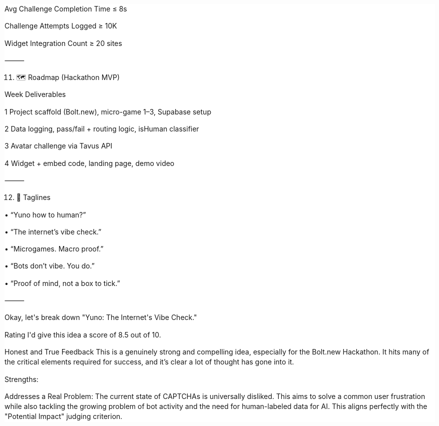 Avg Challenge Completion Time ≤ 8s

Challenge Attempts Logged ≥ 10K

Widget Integration Count ≥ 20 sites





⸻



11. 🗺 Roadmap (Hackathon MVP)



Week Deliverables

1 Project scaffold (Bolt.new), micro-game 1–3, Supabase setup

2 Data logging, pass/fail + routing logic, isHuman classifier

3 Avatar challenge via Tavus API

4 Widget + embed code, landing page, demo video





⸻



12. 📣 Taglines

• “Yuno how to human?”

• “The internet’s vibe check.”

• “Microgames. Macro proof.”

• “Bots don’t vibe. You do.”

• “Proof of mind, not a box to tick.”



⸻



Okay, let's break down "Yuno: The Internet's Vibe Check."

Rating
I'd give this idea a score of 8.5 out of 10.

Honest and True Feedback
This is a genuinely strong and compelling idea, especially for the Bolt.new Hackathon. It hits many of the critical elements required for success, and it’s clear a lot of thought has gone into it.

Strengths:

Addresses a Real Problem: The current state of CAPTCHAs is universally disliked. This aims to solve a common user frustration while also tackling the growing problem of bot activity and the need for human-labeled data for AI. This aligns perfectly with the "Potential Impact" judging criterion.

